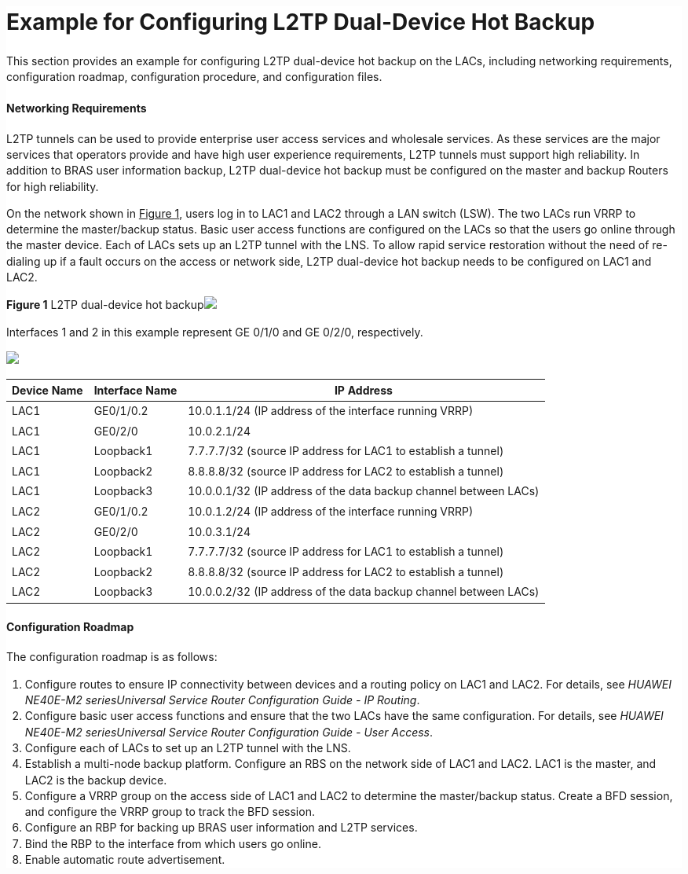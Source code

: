 Example for Configuring L2TP Dual-Device Hot Backup
===================================================

This section provides an example for configuring L2TP dual-device hot backup on the LACs, including networking requirements, configuration roadmap, configuration procedure, and configuration files.

#### Networking Requirements

L2TP tunnels can be used to provide enterprise user access services and wholesale services. As these services are the major services that operators provide and have high user experience requirements, L2TP tunnels must support high reliability. In addition to BRAS user information backup, L2TP dual-device hot backup must be configured on the master and backup Routers for high reliability.

On the network shown in [Figure 1](#EN-US_TASK_0172374410__fig_dc_ne_cfg_rui_001201), users log in to LAC1 and LAC2 through a LAN switch (LSW). The two LACs run VRRP to determine the master/backup status. Basic user access functions are configured on the LACs so that the users go online through the master device. Each of LACs sets up an L2TP tunnel with the LNS. To allow rapid service restoration without the need of re-dialing up if a fault occurs on the access or network side, L2TP dual-device hot backup needs to be configured on LAC1 and LAC2.

**Figure 1** L2TP dual-device hot backup![](../../../../public_sys-resources/note_3.0-en-us.png) 

Interfaces 1 and 2 in this example represent GE 0/1/0 and GE 0/2/0, respectively.


  
![](images/dc_ne_cfg_rui_l2tp_sl_fig01.png)  

| Device Name | Interface Name | IP Address |
| --- | --- | --- |
| LAC1 | GE0/1/0.2 | 10.0.1.1/24 (IP address of the interface running VRRP) |
| LAC1 | GE0/2/0 | 10.0.2.1/24 |
| LAC1 | Loopback1 | 7.7.7.7/32 (source IP address for LAC1 to establish a tunnel) |
| LAC1 | Loopback2 | 8.8.8.8/32 (source IP address for LAC2 to establish a tunnel) |
| LAC1 | Loopback3 | 10.0.0.1/32 (IP address of the data backup channel between LACs) |
| LAC2 | GE0/1/0.2 | 10.0.1.2/24 (IP address of the interface running VRRP) |
| LAC2 | GE0/2/0 | 10.0.3.1/24 |
| LAC2 | Loopback1 | 7.7.7.7/32 (source IP address for LAC1 to establish a tunnel) |
| LAC2 | Loopback2 | 8.8.8.8/32 (source IP address for LAC2 to establish a tunnel) |
| LAC2 | Loopback3 | 10.0.0.2/32 (IP address of the data backup channel between LACs) |




#### Configuration Roadmap

The configuration roadmap is as follows:

1. Configure routes to ensure IP connectivity between devices and a routing policy on LAC1 and LAC2. For details, see *HUAWEI NE40E-M2 seriesUniversal Service Router Configuration Guide - IP Routing*.
2. Configure basic user access functions and ensure that the two LACs have the same configuration. For details, see *HUAWEI NE40E-M2 seriesUniversal Service Router Configuration Guide - User Access*.
3. Configure each of LACs to set up an L2TP tunnel with the LNS.
4. Establish a multi-node backup platform. Configure an RBS on the network side of LAC1 and LAC2. LAC1 is the master, and LAC2 is the backup device.
5. Configure a VRRP group on the access side of LAC1 and LAC2 to determine the master/backup status. Create a BFD session, and configure the VRRP group to track the BFD session.
6. Configure an RBP for backing up BRAS user information and L2TP services.
7. Bind the RBP to the interface from which users go online.
8. Enable automatic route advertisement.
